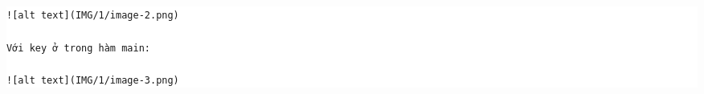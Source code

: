     ![alt text](IMG/1/image-2.png)

    Với key ở trong hàm main:

    ![alt text](IMG/1/image-3.png)
